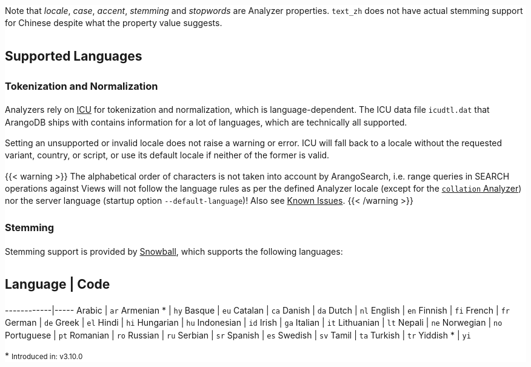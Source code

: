Note that _locale_, _case_, _accent_, _stemming_ and _stopwords_ are Analyzer
properties. `text_zh` does not have actual stemming support for Chinese despite
what the property value suggests.

## Supported Languages

### Tokenization and Normalization

Analyzers rely on [ICU](http://site.icu-project.org/) for
tokenization and normalization, which is language-dependent.
The ICU data file `icudtl.dat` that ArangoDB ships with contains information for
a lot of languages, which are technically all supported.

Setting an unsupported or invalid locale does not raise a warning or error.
ICU will fall back to a locale without the requested variant, country, or
script, or use its default locale if neither of the former is valid.

{{< warning >}}
The alphabetical order of characters is not taken into account by ArangoSearch,
i.e. range queries in SEARCH operations against Views will not follow the
language rules as per the defined Analyzer locale (except for the
[`collation` Analyzer](#collation)) nor the server language
(startup option `--default-language`)!
Also see [Known Issues](../release-notes/version-3.11/known-issues-in-3-11.md#arangosearch).
{{< /warning >}}

### Stemming

Stemming support is provided by [Snowball](https://snowballstem.org/),
which supports the following languages:

## Language    | Code
------------|-----
Arabic      | `ar`
Armenian  * | `hy`
Basque      | `eu`
Catalan     | `ca`
Danish      | `da`
Dutch       | `nl`
English     | `en`
Finnish     | `fi`
French      | `fr`
German      | `de`
Greek       | `el`
Hindi       | `hi`
Hungarian   | `hu`
Indonesian  | `id`
Irish       | `ga`
Italian     | `it`
Lithuanian  | `lt`
Nepali      | `ne`
Norwegian   | `no`
Portuguese  | `pt`
Romanian    | `ro`
Russian     | `ru`
Serbian     | `sr`
Spanish     | `es`
Swedish     | `sv`
Tamil       | `ta`
Turkish     | `tr`
Yiddish   * | `yi`

\* <small>Introduced in: v3.10.0</small>
